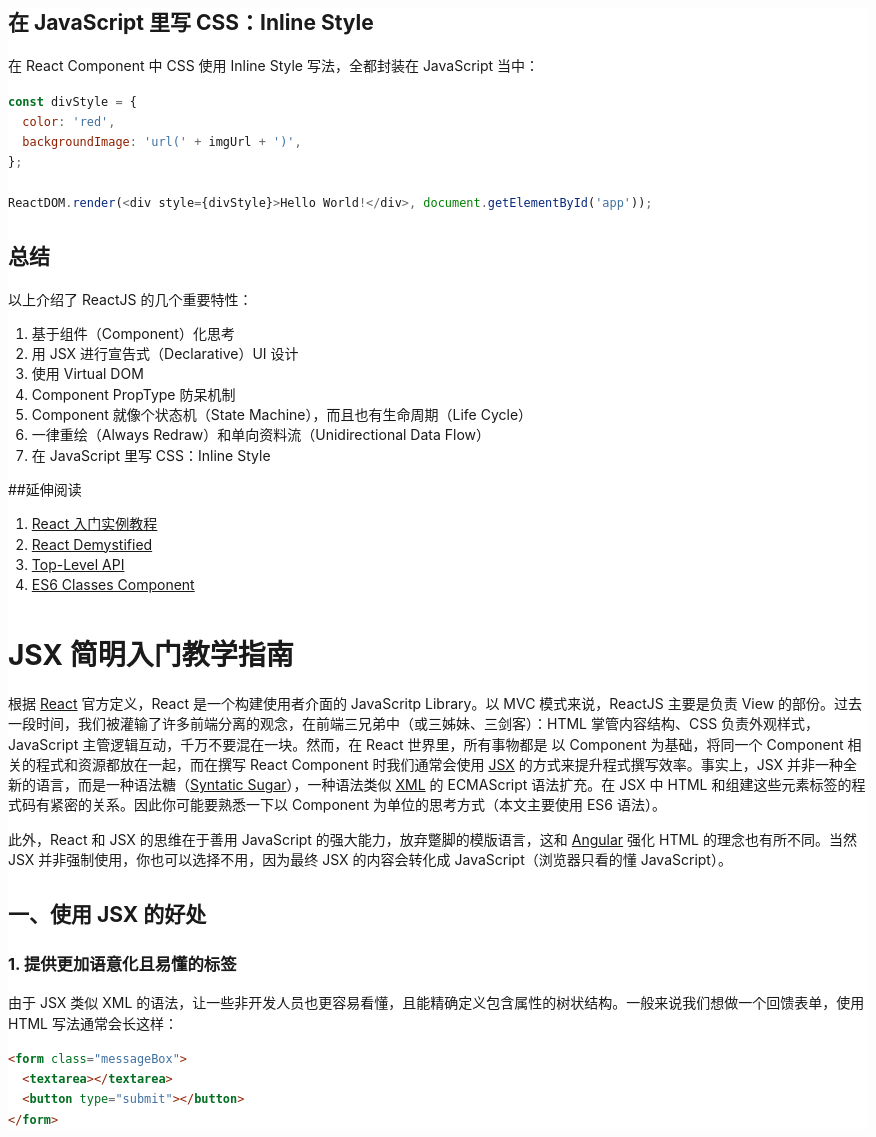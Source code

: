 ## 在 JavaScript 里写 CSS：Inline Style 
在 React Component 中 CSS 使用 Inline Style 写法，全都封装在 JavaScript 当中：

```javascript
const divStyle = {
  color: 'red',
  backgroundImage: 'url(' + imgUrl + ')',
};

ReactDOM.render(<div style={divStyle}>Hello World!</div>, document.getElementById('app'));
```

## 总结
以上介绍了 ReactJS 的几个重要特性：

1. 基于组件（Component）化思考
2. 用 JSX 进行宣告式（Declarative）UI 设计
3. 使用 Virtual DOM
4. Component PropType 防呆机制
5. Component 就像个状态机（State Machine），而且也有生命周期（Life Cycle）
6. 一律重绘（Always Redraw）和单向资料流（Unidirectional Data Flow）
7. 在 JavaScript 里写 CSS：Inline Style
  
##延伸阅读
1. [React 入门实例教程](http://www.ruanyifeng.com/blog/2015/03/react.html)
2. [React Demystified](http://blog.reverberate.org/2014/02/react-demystified.html)
3. [Top-Level API](https://facebook.github.io/react/docs/top-level-api.html)
4. [ES6 Classes Component](https://facebook.github.io/react/docs/reusable-components.html#es6-classes)
    
# JSX 简明入门教学指南


根据 [React](https://facebook.github.io/react/) 官方定义，React 是一个构建使用者介面的 JavaScritp Library。以 MVC 模式来说，ReactJS 主要是负责 View 的部份。过去一段时间，我们被灌输了许多前端分离的观念，在前端三兄弟中（或三姊妹、三剑客）：HTML 掌管内容结构、CSS 负责外观样式，JavaScript 主管逻辑互动，千万不要混在一块。然而，在 React 世界里，所有事物都是 以 Component 为基础，将同一个 Component 相关的程式和资源都放在一起，而在撰写 React Component 时我们通常会使用 [JSX](https://facebook.github.io/jsx/) 的方式来提升程式撰写效率。事实上，JSX 并非一种全新的语言，而是一种语法糖（[Syntatic Sugar](https://en.wikipedia.org/wiki/Syntactic_sugar)），一种语法类似 [XML](https://zh.wikipedia.org/wiki/XML) 的 ECMAScript 语法扩充。在 JSX 中 HTML 和组建这些元素标签的程式码有紧密的关系。因此你可能要熟悉一下以 Component 为单位的思考方式（本文主要使用 ES6 语法）。

此外，React 和 JSX 的思维在于善用 JavaScript 的强大能力，放弃蹩脚的模版语言，这和 [Angular](https://angularjs.org/) 强化 HTML 的理念也有所不同。当然 JSX 并非强制使用，你也可以选择不用，因为最终 JSX 的内容会转化成 JavaScript（浏览器只看的懂 JavaScript）。

## 一、使用 JSX 的好处

### 1. 提供更加语意化且易懂的标签
由于 JSX 类似 XML 的语法，让一些非开发人员也更容易看懂，且能精确定义包含属性的树状结构。一般来说我们想做一个回馈表单，使用 HTML 写法通常会长这样：

```html
<form class="messageBox">
  <textarea></textarea>
  <button type="submit"></button>
</form>
```
